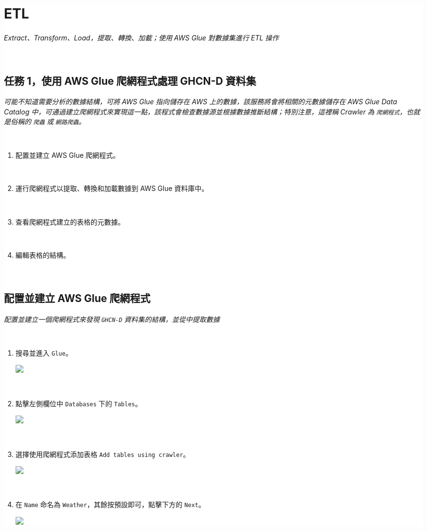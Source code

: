 # ETL

_Extract、Transform、Load，提取、轉換、加載；使用 AWS Glue 對數據集進行 ETL 操作_

<br>

## 任務 1，使用 AWS Glue 爬網程式處理 GHCN-D 資料集

_可能不知道需要分析的數據結構，可將 AWS Glue 指向儲存在 AWS 上的數據，該服務將會將相關的元數據儲存在 AWS Glue Data Catalog 中，可通過建立爬網程式來實現這一點，該程式會檢查數據源並根據數據推斷結構；特別注意，這裡稱 Crawler 為 `爬網程式`，也就是俗稱的 `爬蟲` 或 `網路爬蟲`。_

<br>

1. 配置並建立 AWS Glue 爬網程式。

<br>

2. 運行爬網程式以提取、轉換和加載數據到 AWS Glue 資料庫中。

<br>

3. 查看爬網程式建立的表格的元數據。

<br>

4. 編輯表格的結構。

<br>

## 配置並建立 AWS Glue 爬網程式

_配置並建立一個爬網程式來發現 `GHCN-D` 資料集的結構，並從中提取數據_

<br>

1. 搜尋並進入 `Glue`。

    ![](images/img_01.png)

<br>

2. 點擊左側欄位中 `Databases` 下的 `Tables`。

    ![](images/img_02.png)

<br>

3. 選擇使用爬網程式添加表格 `Add tables using crawler`。

    ![](images/img_03.png)

<br>

4. 在 `Name` 命名為 `Weather`，其餘按預設即可，點擊下方的 `Next`。

    ![](images/img_04.png)
